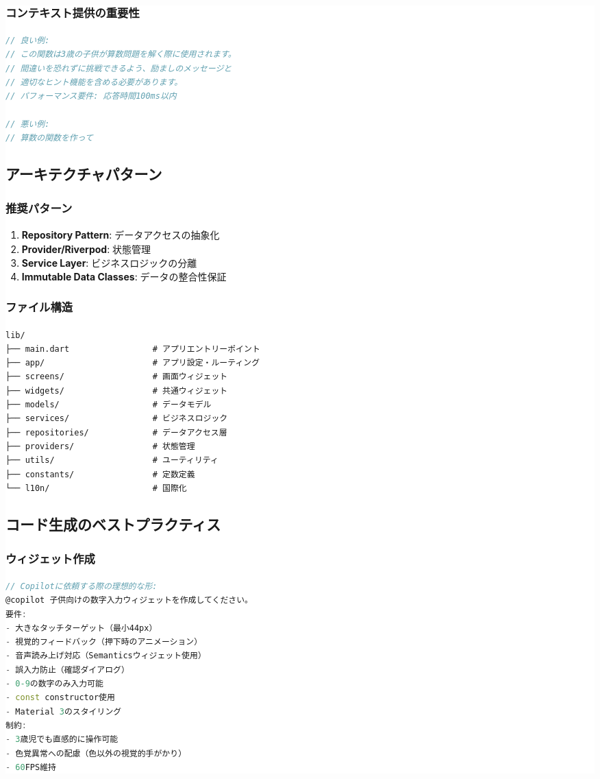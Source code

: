 ```dart
```

### コンテキスト提供の重要性
```dart
// 良い例:
// この関数は3歳の子供が算数問題を解く際に使用されます。
// 間違いを恐れずに挑戦できるよう、励ましのメッセージと
// 適切なヒント機能を含める必要があります。
// パフォーマンス要件: 応答時間100ms以内

// 悪い例:
// 算数の関数を作って
```

## アーキテクチャパターン

### 推奨パターン
1. **Repository Pattern**: データアクセスの抽象化
2. **Provider/Riverpod**: 状態管理
3. **Service Layer**: ビジネスロジックの分離
4. **Immutable Data Classes**: データの整合性保証

### ファイル構造
```
lib/
├── main.dart                 # アプリエントリーポイント
├── app/                      # アプリ設定・ルーティング
├── screens/                  # 画面ウィジェット
├── widgets/                  # 共通ウィジェット
├── models/                   # データモデル
├── services/                 # ビジネスロジック
├── repositories/             # データアクセス層
├── providers/                # 状態管理
├── utils/                    # ユーティリティ
├── constants/                # 定数定義
└── l10n/                     # 国際化
```

## コード生成のベストプラクティス

### ウィジェット作成
```dart
// Copilotに依頼する際の理想的な形:
@copilot 子供向けの数字入力ウィジェットを作成してください。
要件:
- 大きなタッチターゲット（最小44px）
- 視覚的フィードバック（押下時のアニメーション）
- 音声読み上げ対応（Semanticsウィジェット使用）
- 誤入力防止（確認ダイアログ）
- 0-9の数字のみ入力可能
- const constructor使用
- Material 3のスタイリング
制約:
- 3歳児でも直感的に操作可能
- 色覚異常への配慮（色以外の視覚的手がかり）
- 60FPS維持
```
